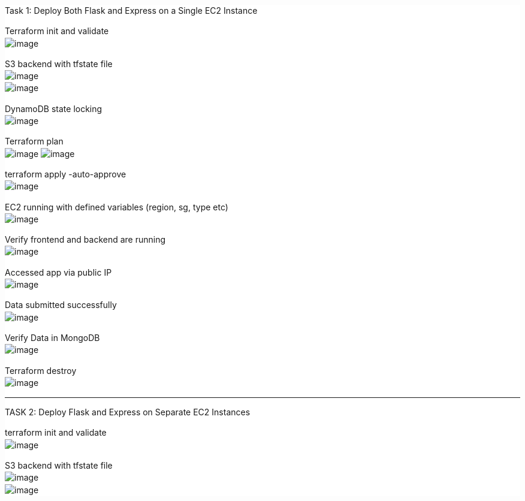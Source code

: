 Task 1: Deploy Both Flask and Express on a Single EC2 Instance  
  
Terraform init and validate  
<img width="567" alt="image" src="https://github.com/user-attachments/assets/c0df182e-7018-4e81-b032-6d4ffe3e6163" />

S3 backend with tfstate file  
<img width="1498" alt="image" src="https://github.com/user-attachments/assets/7aa894aa-347d-4f10-8511-a57e091919fa" />  
<img width="689" alt="image" src="https://github.com/user-attachments/assets/9d7ed32c-f043-49d2-a8b5-eddbb5d289de" />

DynamoDB state locking  
<img width="1510" alt="image" src="https://github.com/user-attachments/assets/37b32f0f-b79d-4f65-b078-7d9ca88f107b" />  

Terraform plan  
<img width="978" alt="image" src="https://github.com/user-attachments/assets/c4a68dc1-becd-4e5a-bea2-36fa5cecb165" />
<img width="314" alt="image" src="https://github.com/user-attachments/assets/3e9135c1-24a0-4add-ae0d-d7adfaf68057" />

terraform apply -auto-approve  
<img width="550" alt="image" src="https://github.com/user-attachments/assets/50be767f-b617-4682-a337-4347678d20f2" />

EC2 running with defined variables (region, sg, type etc)  
<img width="1497" alt="image" src="https://github.com/user-attachments/assets/6da49871-b832-4bd3-9550-c08868de56a7" />

Verify frontend and backend are running  
<img width="840" alt="image" src="https://github.com/user-attachments/assets/b2cf35aa-c591-40cf-b46f-1c81711cc05b" />

Accessed app via public IP  
<img width="361" alt="image" src="https://github.com/user-attachments/assets/10491635-8ee5-49f6-aa38-3f3898b611d5" />

Data submitted successfully  
<img width="416" alt="image" src="https://github.com/user-attachments/assets/21aa5a66-f69e-466f-945a-28cfabad0c75" />

Verify Data in MongoDB  
<img width="1494" alt="image" src="https://github.com/user-attachments/assets/a1adb9b4-61a6-4d62-8d82-c74e3a827825" />

Terraform destroy  
<img width="588" alt="image" src="https://github.com/user-attachments/assets/d860541b-cf34-4e51-8d3b-f5c9e95fec64" /> 

-----------------------------------------------------------------------------------  
  
TASK 2: Deploy Flask and Express on Separate EC2 Instances  


terraform init and validate  
<img width="600" alt="image" src="https://github.com/user-attachments/assets/e146bdc8-095e-43fa-ae1f-946f2608662f" />  
  
S3 backend with tfstate file  
<img width="1493" alt="image" src="https://github.com/user-attachments/assets/4c00aa69-6e7b-4ea7-a4d5-db25e857eea5" />  
<img width="694" alt="image" src="https://github.com/user-attachments/assets/0d6611e7-7c71-474c-a3f1-56a731de5d31" />  
  